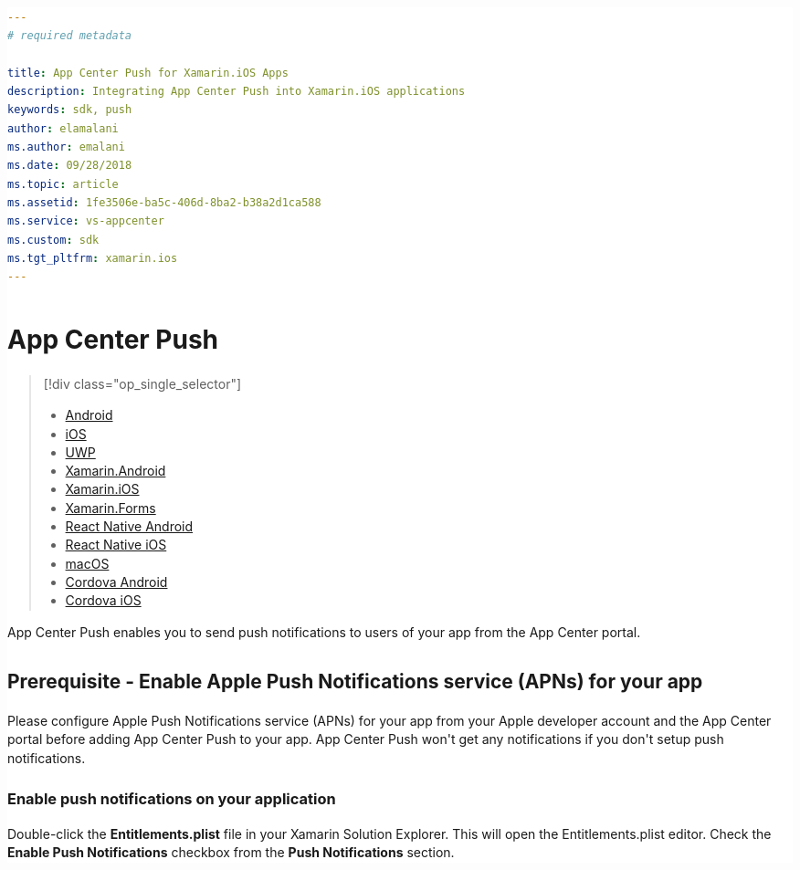 ```yaml
---
# required metadata

title: App Center Push for Xamarin.iOS Apps
description: Integrating App Center Push into Xamarin.iOS applications
keywords: sdk, push
author: elamalani
ms.author: emalani
ms.date: 09/28/2018
ms.topic: article
ms.assetid: 1fe3506e-ba5c-406d-8ba2-b38a2d1ca588
ms.service: vs-appcenter
ms.custom: sdk
ms.tgt_pltfrm: xamarin.ios
---
```


# App Center Push

> [!div  class="op_single_selector"]
> * [Android](android.md)
> * [iOS](ios.md)
> * [UWP](uwp.md)
> * [Xamarin.Android](xamarin-android.md)
> * [Xamarin.iOS](xamarin-ios.md)
> * [Xamarin.Forms](xamarin-forms.md)
> * [React Native Android](react-native-android.md)
> * [React Native iOS](react-native-ios.md)
> * [macOS](macos.md)
> * [Cordova Android](cordova-android.md)
> * [Cordova iOS](cordova-ios.md)

App Center Push enables you to send push notifications to users of your app from the App Center portal.

## Prerequisite - Enable Apple Push Notifications service (APNs) for your app

Please configure Apple Push Notifications service (APNs) for your app from your Apple developer account and the App Center portal before adding App Center Push to your app. App Center Push won't get any notifications if you don't setup push notifications.

### Enable push notifications on your application

Double-click the **Entitlements.plist** file in your Xamarin Solution Explorer. This will open the Entitlements.plist editor. Check the **Enable Push Notifications** checkbox from the **Push Notifications** section.